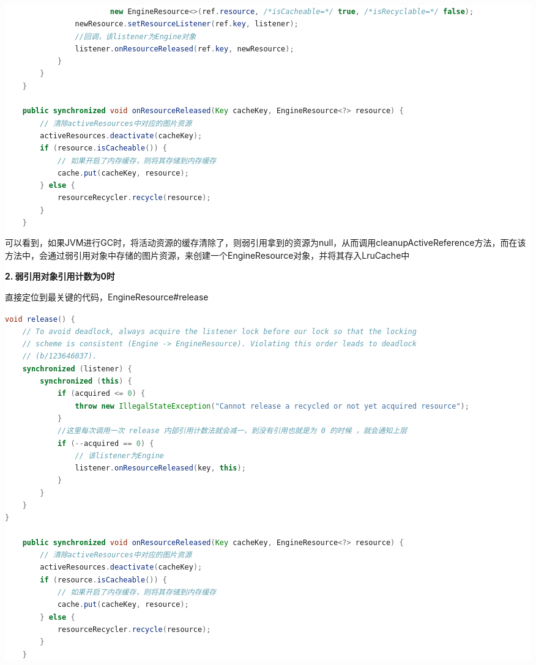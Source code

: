 ```java
                        new EngineResource<>(ref.resource, /*isCacheable=*/ true, /*isRecyclable=*/ false);
                newResource.setResourceListener(ref.key, listener);
                //回调，该listener为Engine对象
                listener.onResourceReleased(ref.key, newResource);
            }
        }
    }

    public synchronized void onResourceReleased(Key cacheKey, EngineResource<?> resource) {
        // 清除activeResources中对应的图片资源
        activeResources.deactivate(cacheKey);
        if (resource.isCacheable()) {
            // 如果开启了内存缓存，则将其存储到内存缓存
            cache.put(cacheKey, resource);
        } else {
            resourceRecycler.recycle(resource);
        }
    }
```

可以看到，如果JVM进行GC时，将活动资源的缓存清除了，则弱引用拿到的资源为null，从而调用cleanupActiveReference方法，而在该方法中，会通过弱引用对象中存储的图片资源，来创建一个EngineResource对象，并将其存入LruCache中



**2. 弱引用对象引用计数为0时**

直接定位到最关键的代码，EngineResource#release

```java
void release() {
    // To avoid deadlock, always acquire the listener lock before our lock so that the locking
    // scheme is consistent (Engine -> EngineResource). Violating this order leads to deadlock
    // (b/123646037).
    synchronized (listener) {
        synchronized (this) {
            if (acquired <= 0) {
                throw new IllegalStateException("Cannot release a recycled or not yet acquired resource");
            }
            //这里每次调用一次 release 内部引用计数法就会减一，到没有引用也就是为 0 的时候 ，就会通知上层
            if (--acquired == 0) {
                // 该listener为Engine
                listener.onResourceReleased(key, this);
            }
        }
    }
}

    public synchronized void onResourceReleased(Key cacheKey, EngineResource<?> resource) {
        // 清除activeResources中对应的图片资源
        activeResources.deactivate(cacheKey);
        if (resource.isCacheable()) {
            // 如果开启了内存缓存，则将其存储到内存缓存
            cache.put(cacheKey, resource);
        } else {
            resourceRecycler.recycle(resource);
        }
    }
```
